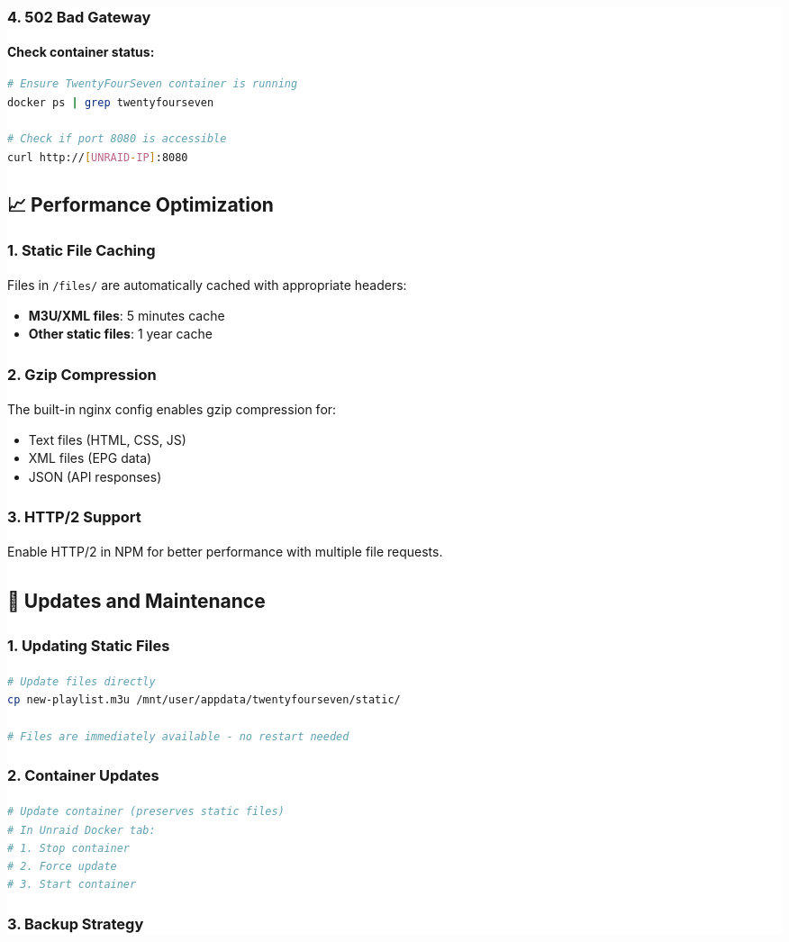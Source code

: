 ### 4. 502 Bad Gateway

**Check container status:**
```bash
# Ensure TwentyFourSeven container is running
docker ps | grep twentyfourseven

# Check if port 8080 is accessible
curl http://[UNRAID-IP]:8080
```

## 📈 Performance Optimization

### 1. Static File Caching

Files in `/files/` are automatically cached with appropriate headers:
- **M3U/XML files**: 5 minutes cache
- **Other static files**: 1 year cache

### 2. Gzip Compression

The built-in nginx config enables gzip compression for:
- Text files (HTML, CSS, JS)
- XML files (EPG data)
- JSON (API responses)

### 3. HTTP/2 Support

Enable HTTP/2 in NPM for better performance with multiple file requests.

## 🔄 Updates and Maintenance

### 1. Updating Static Files

```bash
# Update files directly
cp new-playlist.m3u /mnt/user/appdata/twentyfourseven/static/

# Files are immediately available - no restart needed
```

### 2. Container Updates

```bash
# Update container (preserves static files)
# In Unraid Docker tab:
# 1. Stop container
# 2. Force update
# 3. Start container
```

### 3. Backup Strategy

